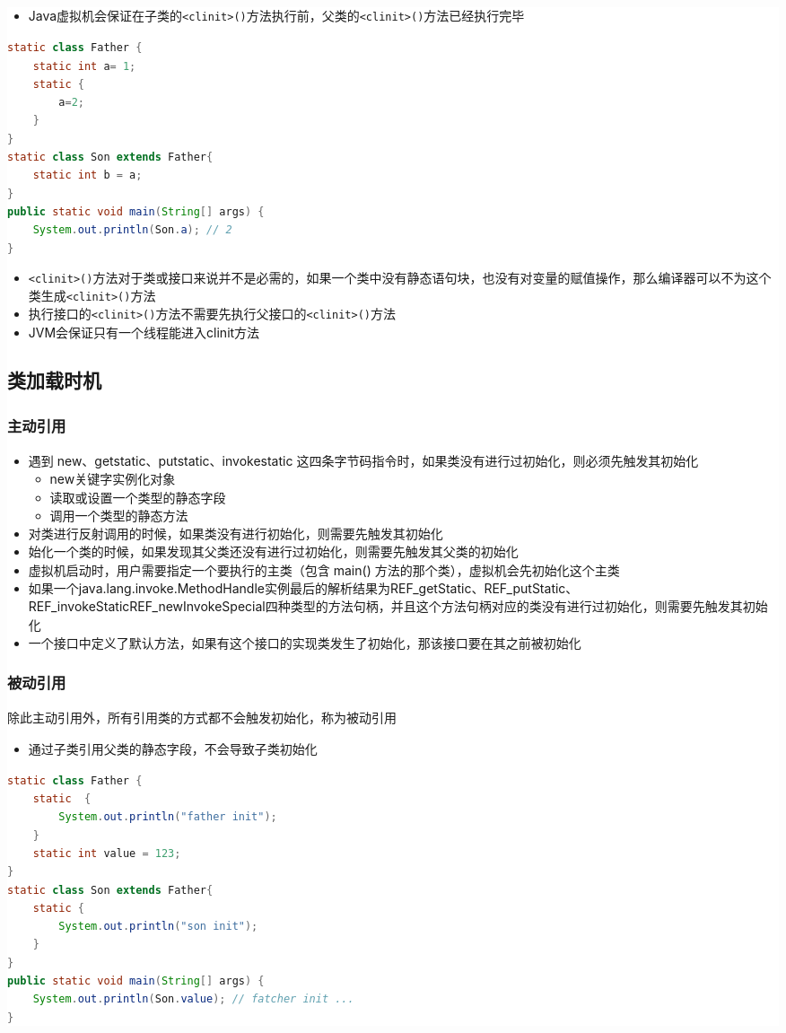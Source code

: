 - Java虚拟机会保证在子类的`<clinit>()`方法执行前，父类的`<clinit>()`方法已经执行完毕

```java
static class Father {
    static int a= 1;
    static {
        a=2;
    }
}
static class Son extends Father{
    static int b = a;
}
public static void main(String[] args) {
    System.out.println(Son.a); // 2
}
```

- `<clinit>()`方法对于类或接口来说并不是必需的，如果一个类中没有静态语句块，也没有对变量的赋值操作，那么编译器可以不为这个类生成`<clinit>()`方法
- 执行接口的`<clinit>()`方法不需要先执行父接口的`<clinit>()`方法
- JVM会保证只有一个线程能进入clinit方法

## 类加载时机

### 主动引用

- 遇到 new、getstatic、putstatic、invokestatic 这四条字节码指令时，如果类没有进行过初始化，则必须先触发其初始化
  - new关键字实例化对象
  - 读取或设置一个类型的静态字段
  - 调用一个类型的静态方法
- 对类进行反射调用的时候，如果类没有进行初始化，则需要先触发其初始化
- 始化一个类的时候，如果发现其父类还没有进行过初始化，则需要先触发其父类的初始化
- 虚拟机启动时，用户需要指定一个要执行的主类（包含 main() 方法的那个类），虚拟机会先初始化这个主类
- 如果一个java.lang.invoke.MethodHandle实例最后的解析结果为REF_getStatic、REF_putStatic、REF_invokeStaticREF_newInvokeSpecial四种类型的方法句柄，并且这个方法句柄对应的类没有进行过初始化，则需要先触发其初始化
- 一个接口中定义了默认方法，如果有这个接口的实现类发生了初始化，那该接口要在其之前被初始化

### 被动引用

除此主动引用外，所有引用类的方式都不会触发初始化，称为被动引用

- 通过子类引用父类的静态字段，不会导致子类初始化

```java
static class Father {
    static  {
        System.out.println("father init");
    }
    static int value = 123;
}
static class Son extends Father{
    static {
        System.out.println("son init");
    }
}
public static void main(String[] args) {
    System.out.println(Son.value); // fatcher init ...
}
```
